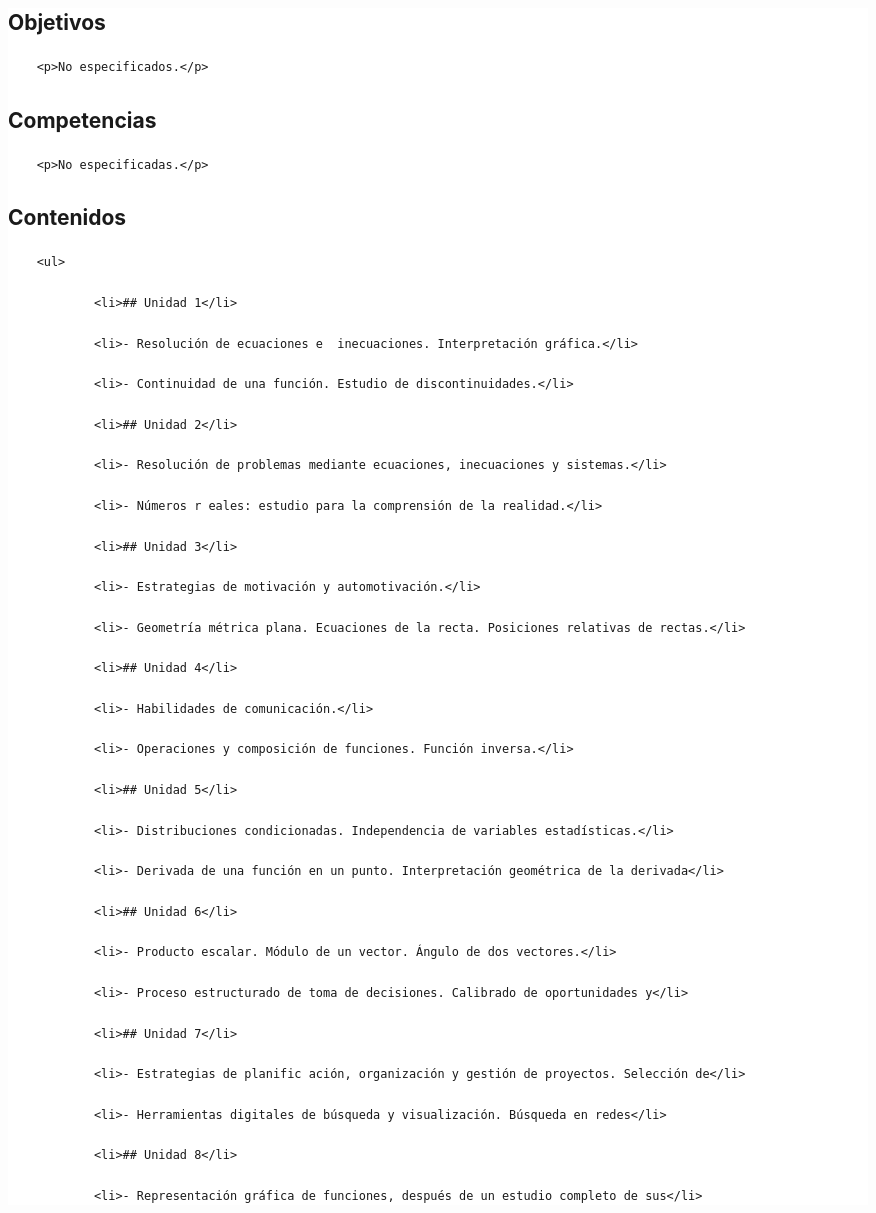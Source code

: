 <section>
    <h2>Objetivos</h2>
    
        <p>No especificados.</p>
    
</section>

<section>
    <h2>Competencias</h2>
    
        <p>No especificadas.</p>
    
</section>

<section>
    <h2>Contenidos</h2>
    
        <ul>
            
                <li>## Unidad 1</li>
            
                <li>- Resolución de ecuaciones e  inecuaciones. Interpretación gráfica.</li>
            
                <li>- Continuidad de una función. Estudio de discontinuidades.</li>
            
                <li>## Unidad 2</li>
            
                <li>- Resolución de problemas mediante ecuaciones, inecuaciones y sistemas.</li>
            
                <li>- Números r eales: estudio para la comprensión de la realidad.</li>
            
                <li>## Unidad 3</li>
            
                <li>- Estrategias de motivación y automotivación.</li>
            
                <li>- Geometría métrica plana. Ecuaciones de la recta. Posiciones relativas de rectas.</li>
            
                <li>## Unidad 4</li>
            
                <li>- Habilidades de comunicación.</li>
            
                <li>- Operaciones y composición de funciones. Función inversa.</li>
            
                <li>## Unidad 5</li>
            
                <li>- Distribuciones condicionadas. Independencia de variables estadísticas.</li>
            
                <li>- Derivada de una función en un punto. Interpretación geométrica de la derivada</li>
            
                <li>## Unidad 6</li>
            
                <li>- Producto escalar. Módulo de un vector. Ángulo de dos vectores.</li>
            
                <li>- Proceso estructurado de toma de decisiones. Calibrado de oportunidades y</li>
            
                <li>## Unidad 7</li>
            
                <li>- Estrategias de planific ación, organización y gestión de proyectos. Selección de</li>
            
                <li>- Herramientas digitales de búsqueda y visualización. Búsqueda en redes</li>
            
                <li>## Unidad 8</li>
            
                <li>- Representación gráfica de funciones, después de un estudio completo de sus</li>
            